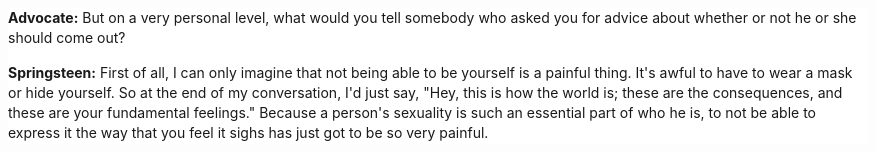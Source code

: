 **Advocate:** But on a very personal level, what would you tell somebody who asked you for advice about whether or not he or she should come out?

**Springsteen:** First of all, I can only imagine that not being able to be yourself is a painful thing. It's awful to have to wear a mask or hide yourself. So at the end of my conversation, I'd just say, "Hey, this is how the world is; these are the consequences, and these are your fundamental feelings." Because a person's sexuality is such an essential part of who he is, to not be able to express it the way that you feel it sighs has just got to be so very painful.
